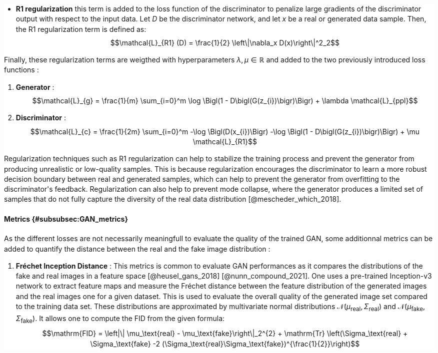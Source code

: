 -   **R1 regularization** this term is added to the loss function of the
    discriminator to penalize large gradients of the discriminator
    output with respect to the input data. Let $D$ be the discriminator
    network, and let $x$ be a real or generated data sample. Then, the
    R1 regularization term is defined as:
    $$\mathcal{L}_{R1} (D) = \frac{1}{2} \left\|\nabla_x D(x)\right\|^2_2$$

Finally, these regularization terms are weigthed with hyperparameters
$\lambda, \mu \in \mathbb{R}$ and added to the two previously introduced
loss functions :

1.  **Generator** :
    $$\mathcal{L}_{g} = \frac{1}{m} \sum_{i=0}^m \log \Bigl(1 - D\bigl(G(z_{i})\bigr)\Bigr) + \lambda \mathcal{L}_{ppl}$$

2.  **Discriminator** : $$\mathcal{L}_{c} 
            = 
            \frac{1}{2m} \sum_{i=0}^m 
            -\log \Bigl(D(x_{i})\Bigr) 
            -\log \Bigl(1 - D\bigl(G(z_{i})\bigr)\Bigr) + \mu \mathcal{L}_{R1}$$

Regularization techniques such as R1 regularization can help to
stabilize the training process and prevent the generator from producing
unrealistic or low-quality samples. This is because regularization
encourages the discriminator to learn a more robust decision boundary
between real and generated samples, which can help to prevent the
generator from overfitting to the discriminator's feedback.
Regularization can also help to prevent mode collapse, where the
generator produces a limited set of samples that do not fully capture
the diversity of the real data distribution [@mescheder_which_2018].

#### Metrics {#subsubsec:GAN_metrics}

As the different losses are not necessarily meaningfull to evaluate the
quality of the trained GAN, some additionnal metrics can be added to
quantify the distance between the real and the fake image distribution :

1.  **Fréchet Inception Distance** : This metrics is common to evaluate
    GAN performances as it compares the distributions of the fake and
    real images in a feature space [@heusel_gans_2018]
    [@nunn_compound_2021]. One uses a pre-trained Inception-v3 network
    to extract feature maps and measure the Fréchet distance between the
    feature distribution of the generated images and the real images one
    for a given dataset. This is used to evaluate the overall quality of
    the generated image set compared to the training data set. These
    distributions are approximated by multivariate normal distributions
    $\mathcal{N}\left(\mu_\text{real}, \Sigma_\text{real}\right)$ and
    $\mathcal{N}\left(\mu_\text{fake}, \Sigma_\text{fake}\right)$. It
    allows one to compute the FID from the given formula:
    $$\mathrm{FID} 
            = 
            \left|\| \mu_\text{real} - \mu_\text{fake}\right\|_2^{2}
            + 
            \mathrm{Tr} \left(\Sigma_\text{real} + \Sigma_\text{fake} -2  (\Sigma_\text{real}\Sigma_\text{fake})^{\frac{1}{2}}\right)$$
